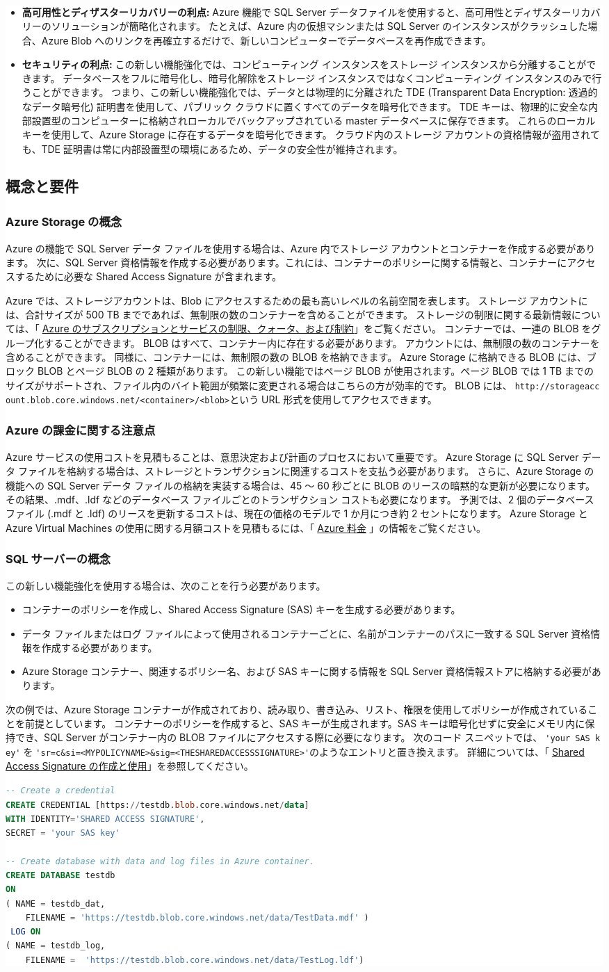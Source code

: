 -   **高可用性とディザスターリカバリーの利点:** Azure 機能で SQL Server データファイルを使用すると、高可用性とディザスターリカバリーのソリューションが簡略化されます。 たとえば、Azure 内の仮想マシンまたは SQL Server のインスタンスがクラッシュした場合、Azure Blob へのリンクを再確立するだけで、新しいコンピューターでデータベースを再作成できます。  
  
-   **セキュリティの利点:** この新しい機能強化では、コンピューティング インスタンスをストレージ インスタンスから分離することができます。 データベースをフルに暗号化し、暗号化解除をストレージ インスタンスではなくコンピューティング インスタンスのみで行うことができます。 つまり、この新しい機能強化では、データとは物理的に分離された TDE (Transparent Data Encryption: 透過的なデータ暗号化) 証明書を使用して、パブリック クラウドに置くすべてのデータを暗号化できます。 TDE キーは、物理的に安全な内部設置型のコンピューターに格納されローカルでバックアップされている master データベースに保存できます。 これらのローカルキーを使用して、Azure Storage に存在するデータを暗号化できます。 クラウド内のストレージ アカウントの資格情報が盗用されても、TDE 証明書は常に内部設置型の環境にあるため、データの安全性が維持されます。  
  
## <a name="concepts-and-requirements"></a>概念と要件  
  
### <a name="azure-storage-concepts"></a>Azure Storage の概念  
 Azure の機能で SQL Server データ ファイルを使用する場合は、Azure 内でストレージ アカウントとコンテナーを作成する必要があります。 次に、SQL Server 資格情報を作成する必要があります。これには、コンテナーのポリシーに関する情報と、コンテナーにアクセスするために必要な Shared Access Signature が含まれます。  
  
 Azure では、ストレージアカウントは、Blob にアクセスするための最も高いレベルの名前空間を表します。 ストレージ アカウントには、合計サイズが 500 TB までであれば、無制限の数のコンテナーを含めることができます。 ストレージの制限に関する最新情報については、「 [Azure のサブスクリプションとサービスの制限、クォータ、および制約](https://azure.microsoft.com/documentation/articles/azure-subscription-service-limits/)」をご覧ください。 コンテナーでは、一連の BLOB をグループ化することができます。 BLOB はすべて、コンテナー内に存在する必要があります。 アカウントには、無制限の数のコンテナーを含めることができます。 同様に、コンテナーには、無制限の数の BLOB を格納できます。 Azure Storage に格納できる BLOB には、ブロック BLOB とページ BLOB の 2 種類があります。 この新しい機能ではページ BLOB が使用されます。ページ BLOB では 1 TB までのサイズがサポートされ、ファイル内のバイト範囲が頻繁に変更される場合はこちらの方が効率的です。 BLOB には、 `http://storageaccount.blob.core.windows.net/<container>/<blob>`という URL 形式を使用してアクセスできます。  
  
### <a name="azure-billing-considerations"></a>Azure の課金に関する注意点  
 Azure サービスの使用コストを見積もることは、意思決定および計画のプロセスにおいて重要です。 Azure Storage に SQL Server データ ファイルを格納する場合は、ストレージとトランザクションに関連するコストを支払う必要があります。 さらに、Azure Storage の機能への SQL Server データ ファイルの格納を実装する場合は、45 ～ 60 秒ごとに BLOB のリースの暗黙的な更新が必要になります。 その結果、.mdf、.ldf などのデータベース ファイルごとのトランザクション コストも必要になります。 予測では、2 個のデータベース ファイル (.mdf と .ldf) のリースを更新するコストは、現在の価格のモデルで 1 か月につき約 2 セントになります。 Azure Storage と Azure Virtual Machines の使用に関する月額コストを見積もるには、「 [Azure 料金](https://azure.microsoft.com/pricing/) 」の情報をご覧ください。  
  
### <a name="sql-server-concepts"></a>SQL サーバーの概念  
 この新しい機能強化を使用する場合は、次のことを行う必要があります。  
  
-   コンテナーのポリシーを作成し、Shared Access Signature (SAS) キーを生成する必要があります。  
  
-   データ ファイルまたはログ ファイルによって使用されるコンテナーごとに、名前がコンテナーのパスに一致する SQL Server 資格情報を作成する必要があります。  
  
-   Azure Storage コンテナー、関連するポリシー名、および SAS キーに関する情報を SQL Server 資格情報ストアに格納する必要があります。  
  
 次の例では、Azure Storage コンテナーが作成されており、読み取り、書き込み、リスト、権限を使用してポリシーが作成されていることを前提としています。 コンテナーのポリシーを作成すると、SAS キーが生成されます。SAS キーは暗号化せずに安全にメモリ内に保持でき、SQL Server がコンテナー内の BLOB ファイルにアクセスする際に必要になります。 次のコード スニペットでは、 `'your SAS key'` を `'sr=c&si=<MYPOLICYNAME>&sig=<THESHAREDACCESSSIGNATURE>'`のようなエントリと置き換えます。 詳細については、「 [Shared Access Signature の作成と使用](https://msdn.microsoft.com/library/azure/jj721951.aspx)」を参照してください。  
  
```sql
-- Create a credential  
CREATE CREDENTIAL [https://testdb.blob.core.windows.net/data]  
WITH IDENTITY='SHARED ACCESS SIGNATURE',  
SECRET = 'your SAS key'  
  
-- Create database with data and log files in Azure container.  
CREATE DATABASE testdb   
ON  
( NAME = testdb_dat,  
    FILENAME = 'https://testdb.blob.core.windows.net/data/TestData.mdf' )  
 LOG ON  
( NAME = testdb_log,  
    FILENAME =  'https://testdb.blob.core.windows.net/data/TestLog.ldf')
```  
  